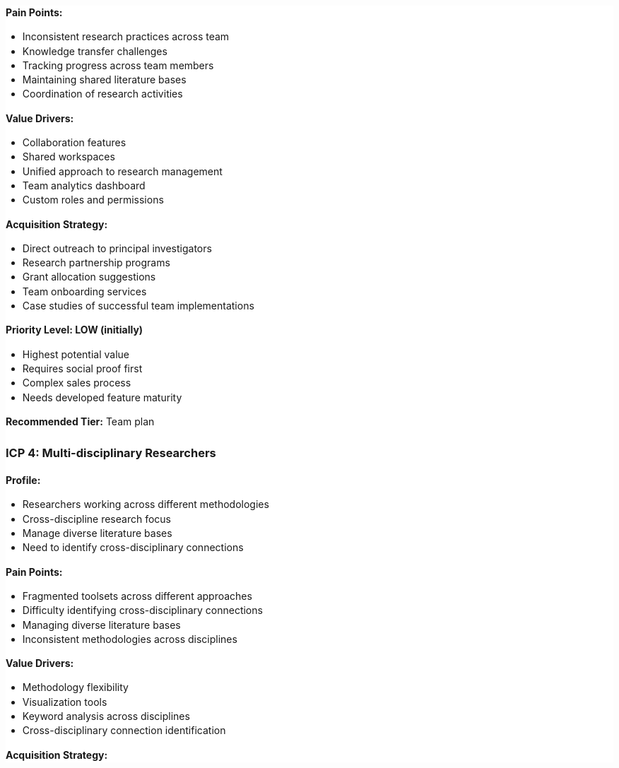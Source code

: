 **Pain Points:**

- Inconsistent research practices across team
- Knowledge transfer challenges
- Tracking progress across team members
- Maintaining shared literature bases
- Coordination of research activities

**Value Drivers:**

- Collaboration features
- Shared workspaces
- Unified approach to research management
- Team analytics dashboard
- Custom roles and permissions

**Acquisition Strategy:**

- Direct outreach to principal investigators
- Research partnership programs
- Grant allocation suggestions
- Team onboarding services
- Case studies of successful team implementations

**Priority Level: LOW (initially)**

- Highest potential value
- Requires social proof first
- Complex sales process
- Needs developed feature maturity

**Recommended Tier:** Team plan

### ICP 4: Multi-disciplinary Researchers

**Profile:**

- Researchers working across different methodologies
- Cross-discipline research focus
- Manage diverse literature bases
- Need to identify cross-disciplinary connections

**Pain Points:**

- Fragmented toolsets across different approaches
- Difficulty identifying cross-disciplinary connections
- Managing diverse literature bases
- Inconsistent methodologies across disciplines

**Value Drivers:**

- Methodology flexibility
- Visualization tools
- Keyword analysis across disciplines
- Cross-disciplinary connection identification

**Acquisition Strategy:**
